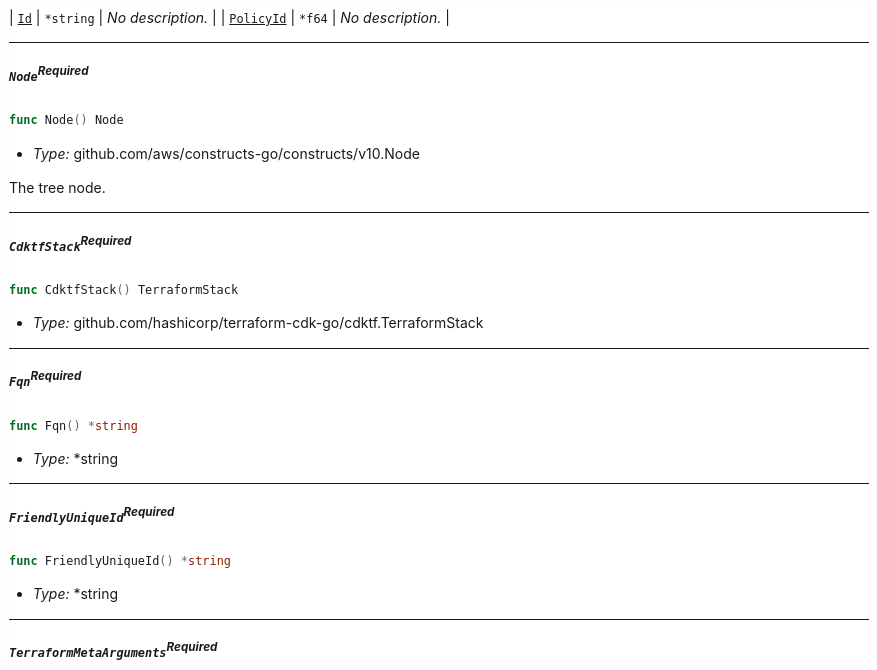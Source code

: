 | <code><a href="#@cdktf/provider-newrelic.alertPolicyChannel.AlertPolicyChannel.property.id">Id</a></code> | <code>*string</code> | *No description.* |
| <code><a href="#@cdktf/provider-newrelic.alertPolicyChannel.AlertPolicyChannel.property.policyId">PolicyId</a></code> | <code>*f64</code> | *No description.* |

---

##### `Node`<sup>Required</sup> <a name="Node" id="@cdktf/provider-newrelic.alertPolicyChannel.AlertPolicyChannel.property.node"></a>

```go
func Node() Node
```

- *Type:* github.com/aws/constructs-go/constructs/v10.Node

The tree node.

---

##### `CdktfStack`<sup>Required</sup> <a name="CdktfStack" id="@cdktf/provider-newrelic.alertPolicyChannel.AlertPolicyChannel.property.cdktfStack"></a>

```go
func CdktfStack() TerraformStack
```

- *Type:* github.com/hashicorp/terraform-cdk-go/cdktf.TerraformStack

---

##### `Fqn`<sup>Required</sup> <a name="Fqn" id="@cdktf/provider-newrelic.alertPolicyChannel.AlertPolicyChannel.property.fqn"></a>

```go
func Fqn() *string
```

- *Type:* *string

---

##### `FriendlyUniqueId`<sup>Required</sup> <a name="FriendlyUniqueId" id="@cdktf/provider-newrelic.alertPolicyChannel.AlertPolicyChannel.property.friendlyUniqueId"></a>

```go
func FriendlyUniqueId() *string
```

- *Type:* *string

---

##### `TerraformMetaArguments`<sup>Required</sup> <a name="TerraformMetaArguments" id="@cdktf/provider-newrelic.alertPolicyChannel.AlertPolicyChannel.property.terraformMetaArguments"></a>

